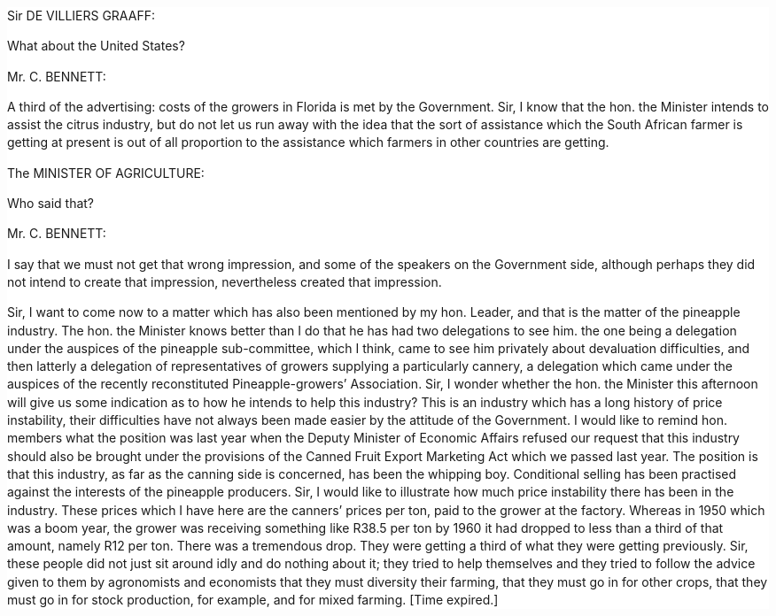 </speech>

<speech by="#de_villiers_graff">

<from>Sir <person refersTo="hansard_za">DE VILLIERS GRAAFF</person>:</from>

<p>What about the United States?</p>

</speech>

<speech by="#bennett">

<from>Mr. <person refersTo="hansard_za">C. BENNETT</person>:</from>

<p>A third of the advertising: costs of the growers in Florida is met by the Government. Sir, I know that the hon. the Minister intends to assist the citrus industry, but do not let us run away with the idea that the sort of assistance which the South African <span class="col_5655-5656" refersTo="page_0032"/>farmer is getting at present is out of all proportion to the assistance which farmers in other countries are getting.</p>

</speech>

<speech by="#minister_of_agriculture">

<from>The <person refersTo="hansard_za">MINISTER OF AGRICULTURE</person>:</from>

<p>Who said that?</p>

</speech>

<speech by="#bennett">

<from>Mr. <person refersTo="hansard_za">C. BENNETT</person>:</from>

<p>I say that we must not get that wrong impression, and some of the speakers on the Government side, although perhaps they did not intend to create that impression, nevertheless created that impression.</p>

<p>Sir, I want to come now to a matter which has also been mentioned by my hon. Leader, and that is the matter of the pineapple industry. The hon. the Minister knows better than I do that he has had two delegations to see him. the one being a delegation under the auspices of the pineapple sub-committee, which I think, came to see him privately about devaluation difficulties, and then latterly a delegation of representatives of growers supplying a particularly cannery, a delegation which came under the auspices of the recently reconstituted Pineapple-growers&#x2019; Association. Sir, I wonder whether the hon. the Minister this afternoon will give us some indication as to how he intends to help this industry? This is an industry which has a long history of price instability, their difficulties have not always been made easier by the attitude of the Government. I would like to remind hon. members what the position was last year when the Deputy Minister of Economic Affairs refused our request that this industry should also be brought under the provisions of the Canned Fruit Export Marketing Act which we passed last year. The position is that this industry, as far as the canning side is concerned, has been the whipping boy. Conditional selling has been practised against the interests of the pineapple producers. Sir, I would like to illustrate how much price instability there has been in the industry. These prices which I have here are the canners&#x2019; prices per ton, paid to the grower at the factory. Whereas in 1950 which was a boom year, the grower was receiving something like R38.5 per ton by 1960 it had dropped to less than a third of that amount, namely R12 per ton. There was a tremendous drop. They were getting a third of what they were getting previously. Sir, these people did not just sit around idly and do nothing about it; they tried to help themselves and they tried to follow the advice given to them by agronomists and economists that they must diversity their farming, that they must go in for other crops, that they must go in for stock production, for example, and for mixed farming. [Time expired.]</p>
